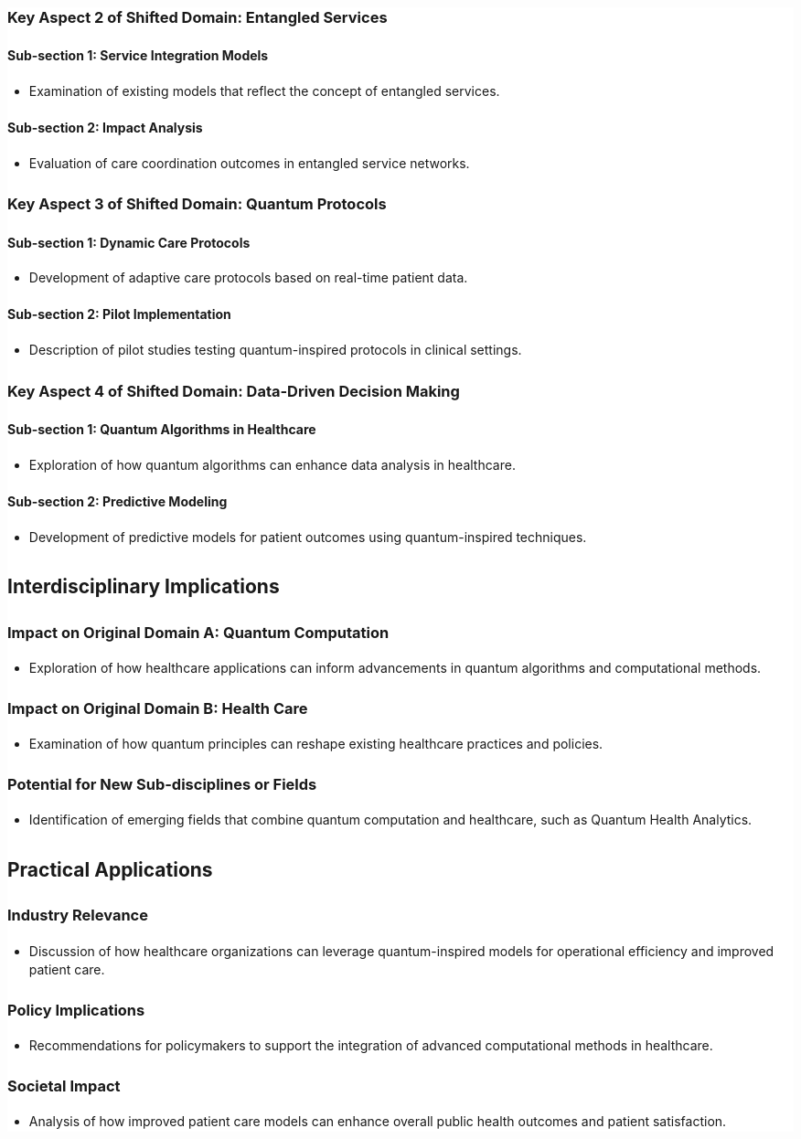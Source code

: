 ### Key Aspect 2 of Shifted Domain: Entangled Services
#### Sub-section 1: Service Integration Models
- Examination of existing models that reflect the concept of entangled services.
#### Sub-section 2: Impact Analysis
- Evaluation of care coordination outcomes in entangled service networks.

### Key Aspect 3 of Shifted Domain: Quantum Protocols
#### Sub-section 1: Dynamic Care Protocols
- Development of adaptive care protocols based on real-time patient data.
#### Sub-section 2: Pilot Implementation
- Description of pilot studies testing quantum-inspired protocols in clinical settings.

### Key Aspect 4 of Shifted Domain: Data-Driven Decision Making
#### Sub-section 1: Quantum Algorithms in Healthcare
- Exploration of how quantum algorithms can enhance data analysis in healthcare.
#### Sub-section 2: Predictive Modeling
- Development of predictive models for patient outcomes using quantum-inspired techniques.

## Interdisciplinary Implications

### Impact on Original Domain A: Quantum Computation
- Exploration of how healthcare applications can inform advancements in quantum algorithms and computational methods.

### Impact on Original Domain B: Health Care
- Examination of how quantum principles can reshape existing healthcare practices and policies.

### Potential for New Sub-disciplines or Fields
- Identification of emerging fields that combine quantum computation and healthcare, such as Quantum Health Analytics.

## Practical Applications

### Industry Relevance
- Discussion of how healthcare organizations can leverage quantum-inspired models for operational efficiency and improved patient care.

### Policy Implications
- Recommendations for policymakers to support the integration of advanced computational methods in healthcare.

### Societal Impact
- Analysis of how improved patient care models can enhance overall public health outcomes and patient satisfaction.
